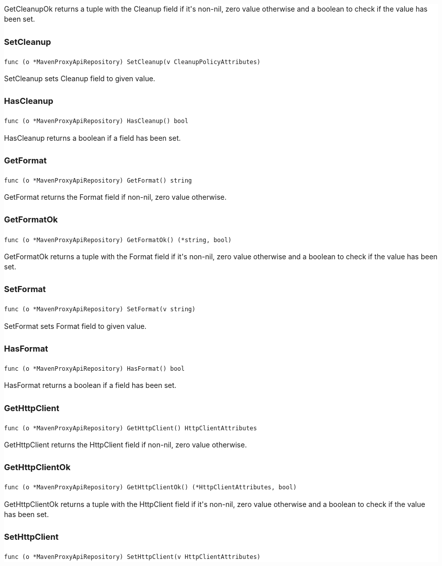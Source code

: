 GetCleanupOk returns a tuple with the Cleanup field if it's non-nil, zero value otherwise
and a boolean to check if the value has been set.

### SetCleanup

`func (o *MavenProxyApiRepository) SetCleanup(v CleanupPolicyAttributes)`

SetCleanup sets Cleanup field to given value.

### HasCleanup

`func (o *MavenProxyApiRepository) HasCleanup() bool`

HasCleanup returns a boolean if a field has been set.

### GetFormat

`func (o *MavenProxyApiRepository) GetFormat() string`

GetFormat returns the Format field if non-nil, zero value otherwise.

### GetFormatOk

`func (o *MavenProxyApiRepository) GetFormatOk() (*string, bool)`

GetFormatOk returns a tuple with the Format field if it's non-nil, zero value otherwise
and a boolean to check if the value has been set.

### SetFormat

`func (o *MavenProxyApiRepository) SetFormat(v string)`

SetFormat sets Format field to given value.

### HasFormat

`func (o *MavenProxyApiRepository) HasFormat() bool`

HasFormat returns a boolean if a field has been set.

### GetHttpClient

`func (o *MavenProxyApiRepository) GetHttpClient() HttpClientAttributes`

GetHttpClient returns the HttpClient field if non-nil, zero value otherwise.

### GetHttpClientOk

`func (o *MavenProxyApiRepository) GetHttpClientOk() (*HttpClientAttributes, bool)`

GetHttpClientOk returns a tuple with the HttpClient field if it's non-nil, zero value otherwise
and a boolean to check if the value has been set.

### SetHttpClient

`func (o *MavenProxyApiRepository) SetHttpClient(v HttpClientAttributes)`
